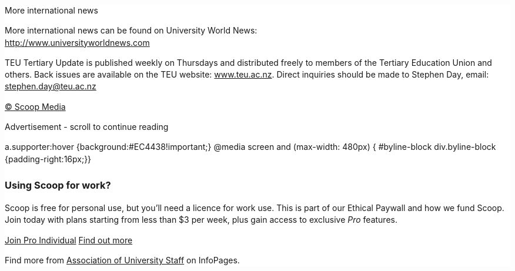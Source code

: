 More international news

More international news can be found on University World News:  
http://www.universityworldnews.com

TEU Tertiary Update is published weekly on Thursdays and distributed freely to members of the Tertiary Education Union and others. Back issues are available on the TEU website: www.teu.ac.nz. Direct inquiries should be made to Stephen Day, email: stephen.day@teu.ac.nz

[© Scoop Media](http://www.scoop.co.nz/about/terms.html)  

Advertisement - scroll to continue reading



a.supporter:hover {background:#EC4438!important;} @media screen and (max-width: 480px) { #byline-block div.byline-block {padding-right:16px;}}

### Using Scoop for work?

Scoop is free for personal use, but you’ll need a licence for work use. This is part of our Ethical Paywall and how we fund Scoop. Join today with plans starting from less than $3 per week, plus gain access to exclusive _Pro_ features.  
  
[Join Pro Individual](https://pro.scoop.co.nz/Individual/?from=ProIn24) [Find out more](https://pro.scoop.co.nz/using-scoop-for-work/?from=ProIn24)

Find more from [Association of University Staff](https://info.scoop.co.nz/Association_of_University_Staff) on InfoPages.